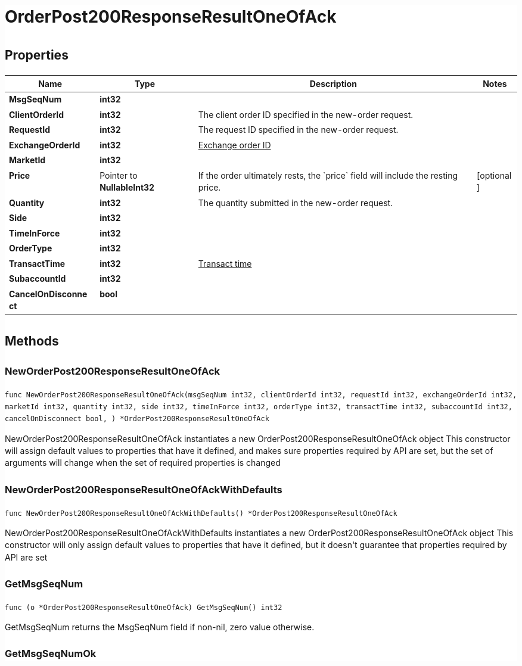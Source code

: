 # OrderPost200ResponseResultOneOfAck

## Properties

Name | Type | Description | Notes
------------ | ------------- | ------------- | -------------
**MsgSeqNum** | **int32** |  | 
**ClientOrderId** | **int32** | The client order ID specified in the new-order request. | 
**RequestId** | **int32** | The request ID specified in the new-order request. | 
**ExchangeOrderId** | **int32** | [Exchange order ID](#exchange-order-id) | 
**MarketId** | **int32** |  | 
**Price** | Pointer to **NullableInt32** | If the order ultimately rests, the &#x60;price&#x60; field will include the resting price. | [optional] 
**Quantity** | **int32** | The quantity submitted in the new-order request. | 
**Side** | **int32** |  | 
**TimeInForce** | **int32** |  | 
**OrderType** | **int32** |  | 
**TransactTime** | **int32** | [Transact time](#transact-time) | 
**SubaccountId** | **int32** |  | 
**CancelOnDisconnect** | **bool** |  | 

## Methods

### NewOrderPost200ResponseResultOneOfAck

`func NewOrderPost200ResponseResultOneOfAck(msgSeqNum int32, clientOrderId int32, requestId int32, exchangeOrderId int32, marketId int32, quantity int32, side int32, timeInForce int32, orderType int32, transactTime int32, subaccountId int32, cancelOnDisconnect bool, ) *OrderPost200ResponseResultOneOfAck`

NewOrderPost200ResponseResultOneOfAck instantiates a new OrderPost200ResponseResultOneOfAck object
This constructor will assign default values to properties that have it defined,
and makes sure properties required by API are set, but the set of arguments
will change when the set of required properties is changed

### NewOrderPost200ResponseResultOneOfAckWithDefaults

`func NewOrderPost200ResponseResultOneOfAckWithDefaults() *OrderPost200ResponseResultOneOfAck`

NewOrderPost200ResponseResultOneOfAckWithDefaults instantiates a new OrderPost200ResponseResultOneOfAck object
This constructor will only assign default values to properties that have it defined,
but it doesn't guarantee that properties required by API are set

### GetMsgSeqNum

`func (o *OrderPost200ResponseResultOneOfAck) GetMsgSeqNum() int32`

GetMsgSeqNum returns the MsgSeqNum field if non-nil, zero value otherwise.

### GetMsgSeqNumOk
